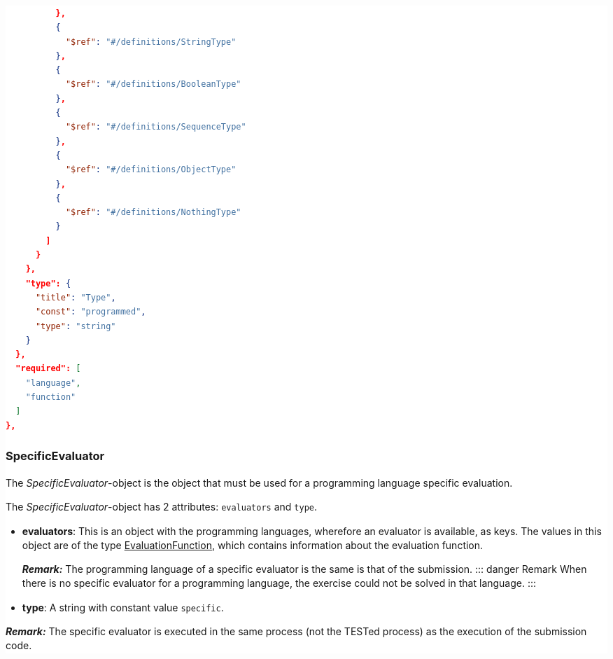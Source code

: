 ```json
          },
          {
            "$ref": "#/definitions/StringType"
          },
          {
            "$ref": "#/definitions/BooleanType"
          },
          {
            "$ref": "#/definitions/SequenceType"
          },
          {
            "$ref": "#/definitions/ObjectType"
          },
          {
            "$ref": "#/definitions/NothingType"
          }
        ]
      }
    },
    "type": {
      "title": "Type",
      "const": "programmed",
      "type": "string"
    }
  },
  "required": [
    "language",
    "function"
  ]
},
```

### SpecificEvaluator
The *SpecificEvaluator*-object is the object that must be used for a programming language specific evaluation.

The *SpecificEvaluator*-object has 2 attributes: `evaluators` and `type`.
- **evaluators**: This is an object with the programming languages, wherefore an evaluator is available, as keys.
  The values in this object are of the type [EvaluationFunction](#evaluationfunction),
  which contains information about the evaluation function.
  
  _**Remark:**_ The programming language of a specific evaluator is the same is that of the submission.
  ::: danger Remark
  When there is no specific evaluator for a programming language, the exercise could not be solved in that language.
  :::
- **type**: A string with constant value `specific`.

_**Remark:**_
The specific evaluator is executed in the same process (not the TESTed process) as the execution of the submission code.
